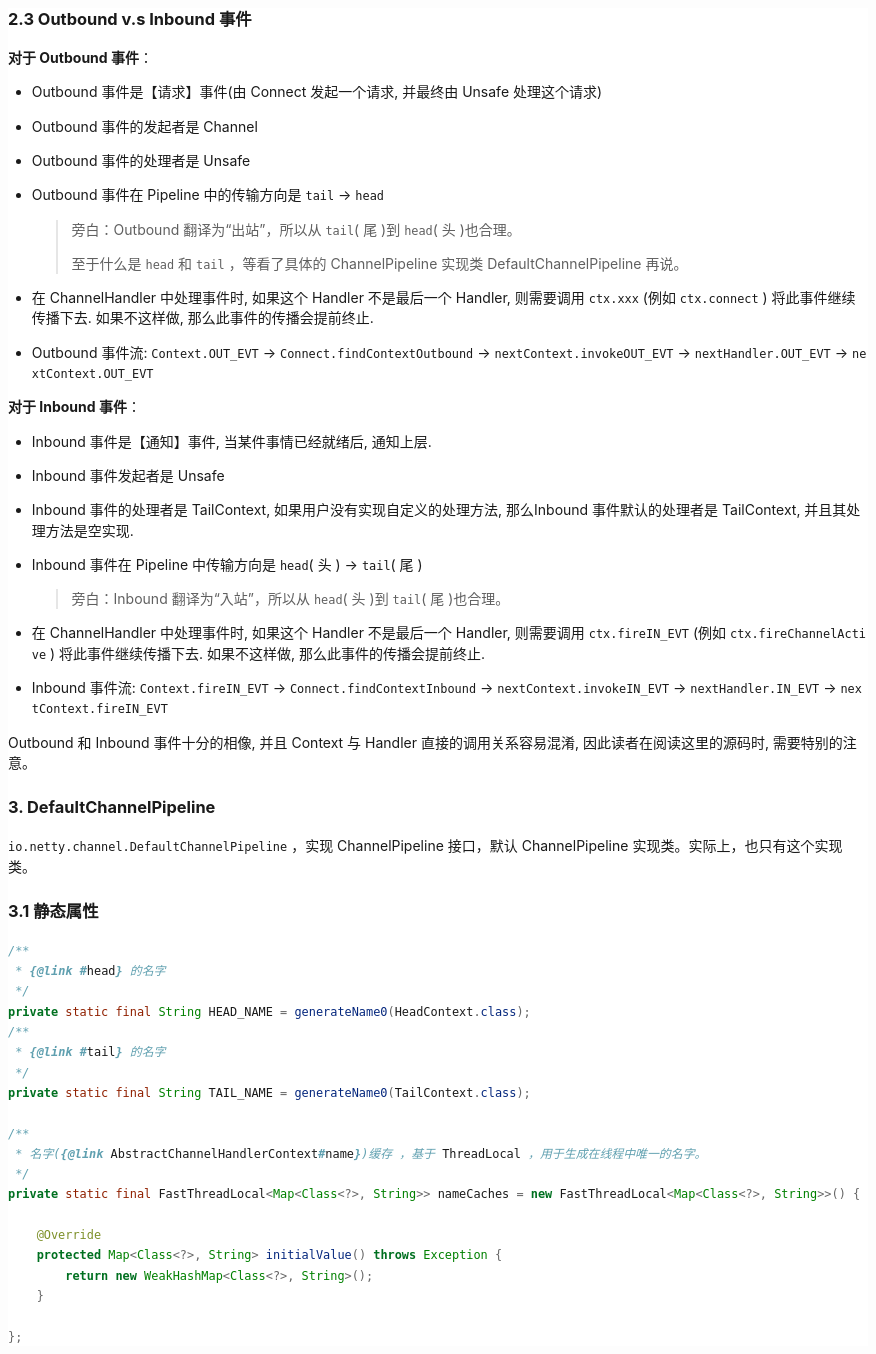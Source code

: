 ### **2.3 Outbound v.s Inbound 事件**

**对于 Outbound 事件**：

- Outbound 事件是【请求】事件(由 Connect 发起一个请求, 并最终由 Unsafe 处理这个请求)

- Outbound 事件的发起者是 Channel

- Outbound 事件的处理者是 Unsafe

- Outbound 事件在 Pipeline 中的传输方向是 `tail` -> `head`

  > 旁白：Outbound 翻译为“出站”，所以从 `tail`( 尾 )到 `head`( 头 )也合理。
  >
  > 至于什么是 `head` 和 `tail` ，等看了具体的 ChannelPipeline 实现类 DefaultChannelPipeline 再说。

- 在 ChannelHandler 中处理事件时, 如果这个 Handler 不是最后一个 Handler, 则需要调用 `ctx.xxx` (例如 `ctx.connect` ) 将此事件继续传播下去. 如果不这样做, 那么此事件的传播会提前终止.

- Outbound 事件流: `Context.OUT_EVT` -> `Connect.findContextOutbound` -> `nextContext.invokeOUT_EVT` -> `nextHandler.OUT_EVT` -> `nextContext.OUT_EVT`

**对于 Inbound 事件**：

- Inbound 事件是【通知】事件, 当某件事情已经就绪后, 通知上层.

- Inbound 事件发起者是 Unsafe

- Inbound 事件的处理者是 TailContext, 如果用户没有实现自定义的处理方法, 那么Inbound 事件默认的处理者是 TailContext, 并且其处理方法是空实现.

- Inbound 事件在 Pipeline 中传输方向是 `head`( 头 ) -> `tail`( 尾 )

  > 旁白：Inbound 翻译为“入站”，所以从 `head`( 头 )到 `tail`( 尾 )也合理。

- 在 ChannelHandler 中处理事件时, 如果这个 Handler 不是最后一个 Handler, 则需要调用 `ctx.fireIN_EVT` (例如 `ctx.fireChannelActive` ) 将此事件继续传播下去. 如果不这样做, 那么此事件的传播会提前终止.

- Inbound 事件流: `Context.fireIN_EVT` -> `Connect.findContextInbound` -> `nextContext.invokeIN_EVT` -> `nextHandler.IN_EVT` -> `nextContext.fireIN_EVT`

Outbound 和 Inbound 事件十分的相像, 并且 Context 与 Handler 直接的调用关系容易混淆, 因此读者在阅读这里的源码时, 需要特别的注意。

### 3. DefaultChannelPipeline

`io.netty.channel.DefaultChannelPipeline` ，实现 ChannelPipeline 接口，默认 ChannelPipeline 实现类。实际上，也只有这个实现类。

### 3.1 静态属性

```java
/**
 * {@link #head} 的名字
 */
private static final String HEAD_NAME = generateName0(HeadContext.class);
/**
 * {@link #tail} 的名字
 */
private static final String TAIL_NAME = generateName0(TailContext.class);

/**
 * 名字({@link AbstractChannelHandlerContext#name})缓存 ，基于 ThreadLocal ，用于生成在线程中唯一的名字。
 */
private static final FastThreadLocal<Map<Class<?>, String>> nameCaches = new FastThreadLocal<Map<Class<?>, String>>() {

    @Override
    protected Map<Class<?>, String> initialValue() throws Exception {
        return new WeakHashMap<Class<?>, String>();
    }

};
```